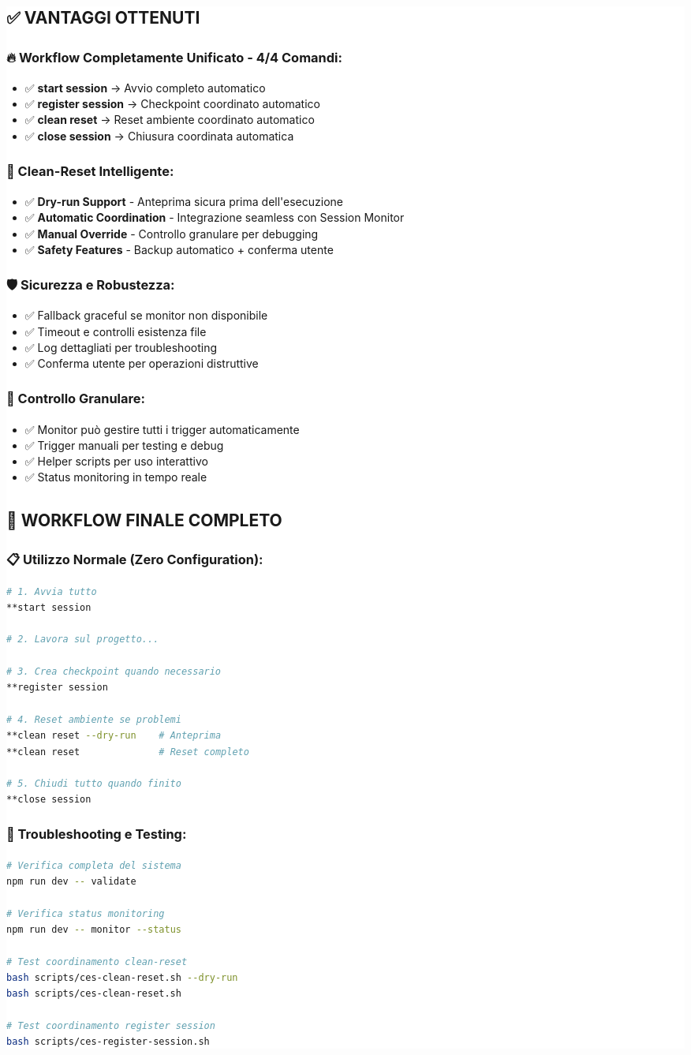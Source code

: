 ## ✅ **VANTAGGI OTTENUTI**

### **🔥 Workflow Completamente Unificato - 4/4 Comandi:**
- ✅ **start session** → Avvio completo automatico
- ✅ **register session** → Checkpoint coordinato automatico  
- ✅ **clean reset** → Reset ambiente coordinato automatico
- ✅ **close session** → Chiusura coordinata automatica

### **🧹 Clean-Reset Intelligente:**
- ✅ **Dry-run Support** - Anteprima sicura prima dell'esecuzione
- ✅ **Automatic Coordination** - Integrazione seamless con Session Monitor
- ✅ **Manual Override** - Controllo granulare per debugging
- ✅ **Safety Features** - Backup automatico + conferma utente

### **🛡️ Sicurezza e Robustezza:**
- ✅ Fallback graceful se monitor non disponibile
- ✅ Timeout e controlli esistenza file
- ✅ Log dettagliati per troubleshooting
- ✅ Conferma utente per operazioni distruttive

### **🔧 Controllo Granulare:**
- ✅ Monitor può gestire tutti i trigger automaticamente
- ✅ Trigger manuali per testing e debug
- ✅ Helper scripts per uso interattivo
- ✅ Status monitoring in tempo reale

## 🚀 **WORKFLOW FINALE COMPLETO**

### **📋 Utilizzo Normale (Zero Configuration):**
```bash
# 1. Avvia tutto
**start session

# 2. Lavora sul progetto...

# 3. Crea checkpoint quando necessario
**register session

# 4. Reset ambiente se problemi
**clean reset --dry-run    # Anteprima
**clean reset              # Reset completo

# 5. Chiudi tutto quando finito
**close session
```

### **🔧 Troubleshooting e Testing:**
```bash
# Verifica completa del sistema
npm run dev -- validate

# Verifica status monitoring
npm run dev -- monitor --status

# Test coordinamento clean-reset
bash scripts/ces-clean-reset.sh --dry-run
bash scripts/ces-clean-reset.sh

# Test coordinamento register session
bash scripts/ces-register-session.sh

```